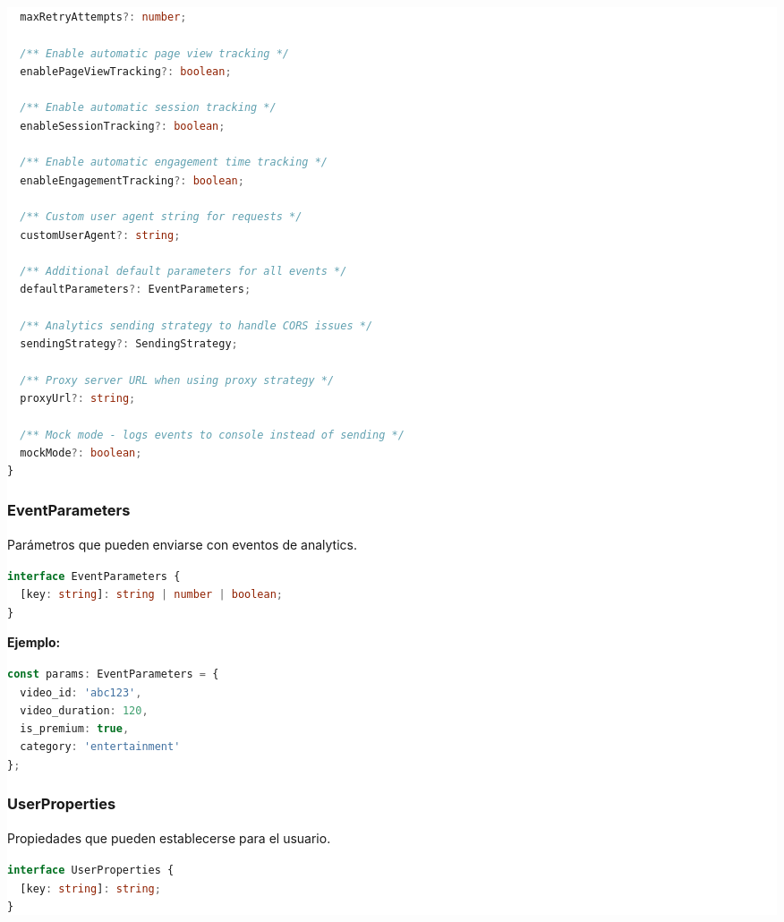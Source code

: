 ```typescript
  maxRetryAttempts?: number;
  
  /** Enable automatic page view tracking */
  enablePageViewTracking?: boolean;
  
  /** Enable automatic session tracking */
  enableSessionTracking?: boolean;
  
  /** Enable automatic engagement time tracking */
  enableEngagementTracking?: boolean;
  
  /** Custom user agent string for requests */
  customUserAgent?: string;
  
  /** Additional default parameters for all events */
  defaultParameters?: EventParameters;
  
  /** Analytics sending strategy to handle CORS issues */
  sendingStrategy?: SendingStrategy;
  
  /** Proxy server URL when using proxy strategy */
  proxyUrl?: string;
  
  /** Mock mode - logs events to console instead of sending */
  mockMode?: boolean;
}
```

### EventParameters

Parámetros que pueden enviarse con eventos de analytics.

```typescript
interface EventParameters {
  [key: string]: string | number | boolean;
}
```

**Ejemplo:**
```typescript
const params: EventParameters = {
  video_id: 'abc123',
  video_duration: 120,
  is_premium: true,
  category: 'entertainment'
};
```

### UserProperties

Propiedades que pueden establecerse para el usuario.

```typescript
interface UserProperties {
  [key: string]: string;
}
```
